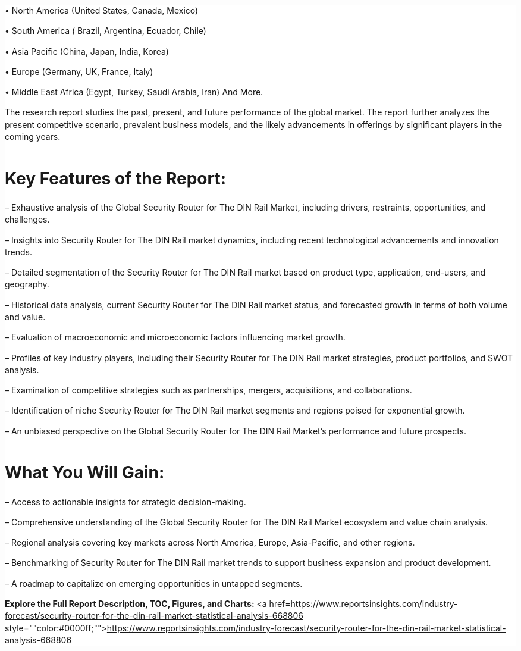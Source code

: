 • North America (United States, Canada, Mexico)

• South America ( Brazil, Argentina, Ecuador, Chile)

• Asia Pacific (China, Japan, India, Korea)

• Europe (Germany, UK, France, Italy)

• Middle East Africa (Egypt, Turkey, Saudi Arabia, Iran) And More.

The research report studies the past, present, and future performance of the global market. The report further analyzes the present competitive scenario, prevalent business models, and the likely advancements in offerings by significant players in the coming years.

# <strong>Key Features of the Report:</strong>

– Exhaustive analysis of the Global Security Router for The DIN Rail Market, including drivers, restraints, opportunities, and challenges.

– Insights into Security Router for The DIN Rail market dynamics, including recent technological advancements and innovation trends.

– Detailed segmentation of the Security Router for The DIN Rail market based on product type, application, end-users, and geography.

– Historical data analysis, current Security Router for The DIN Rail market status, and forecasted growth in terms of both volume and value.

– Evaluation of macroeconomic and microeconomic factors influencing market growth.

– Profiles of key industry players, including their Security Router for The DIN Rail market strategies, product portfolios, and SWOT analysis.

– Examination of competitive strategies such as partnerships, mergers, acquisitions, and collaborations.

– Identification of niche Security Router for The DIN Rail market segments and regions poised for exponential growth.

– An unbiased perspective on the Global Security Router for The DIN Rail Market’s performance and future prospects.

# <strong>What You Will Gain:</strong>

– Access to actionable insights for strategic decision-making.

– Comprehensive understanding of the Global Security Router for The DIN Rail Market ecosystem and value chain analysis.

– Regional analysis covering key markets across North America, Europe, Asia-Pacific, and other regions.

– Benchmarking of Security Router for The DIN Rail market trends to support business expansion and product development.

– A roadmap to capitalize on emerging opportunities in untapped segments.

<strong>Explore the Full Report Description, TOC, Figures, and Charts:</strong>
<a href=https://www.reportsinsights.com/industry-forecast/security-router-for-the-din-rail-market-statistical-analysis-668806 style=""color:#0000ff;"">https://www.reportsinsights.com/industry-forecast/security-router-for-the-din-rail-market-statistical-analysis-668806</a>
